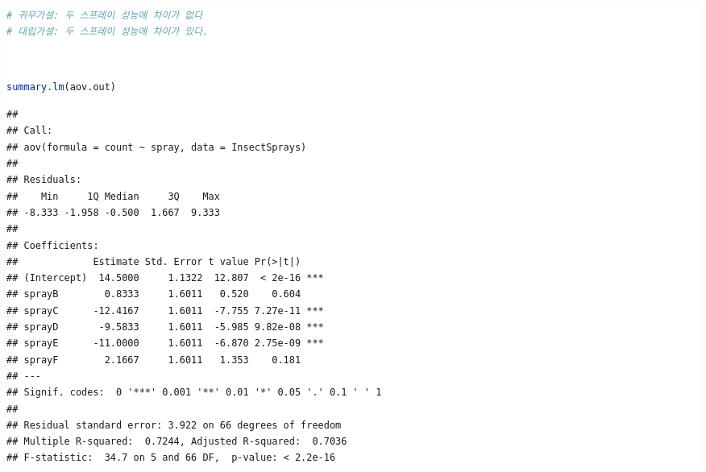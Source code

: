 ``` r
# 귀무가설: 두 스프레이 성능에 차이가 없다
# 대립가설: 두 스프레이 성능에 차이가 있다.
```

<br>
 
``` r
summary.lm(aov.out)
```

    ## 
    ## Call:
    ## aov(formula = count ~ spray, data = InsectSprays)
    ## 
    ## Residuals:
    ##    Min     1Q Median     3Q    Max 
    ## -8.333 -1.958 -0.500  1.667  9.333 
    ## 
    ## Coefficients:
    ##             Estimate Std. Error t value Pr(>|t|)    
    ## (Intercept)  14.5000     1.1322  12.807  < 2e-16 ***
    ## sprayB        0.8333     1.6011   0.520    0.604    
    ## sprayC      -12.4167     1.6011  -7.755 7.27e-11 ***
    ## sprayD       -9.5833     1.6011  -5.985 9.82e-08 ***
    ## sprayE      -11.0000     1.6011  -6.870 2.75e-09 ***
    ## sprayF        2.1667     1.6011   1.353    0.181    
    ## ---
    ## Signif. codes:  0 '***' 0.001 '**' 0.01 '*' 0.05 '.' 0.1 ' ' 1
    ## 
    ## Residual standard error: 3.922 on 66 degrees of freedom
    ## Multiple R-squared:  0.7244, Adjusted R-squared:  0.7036 
    ## F-statistic:  34.7 on 5 and 66 DF,  p-value: < 2.2e-16
